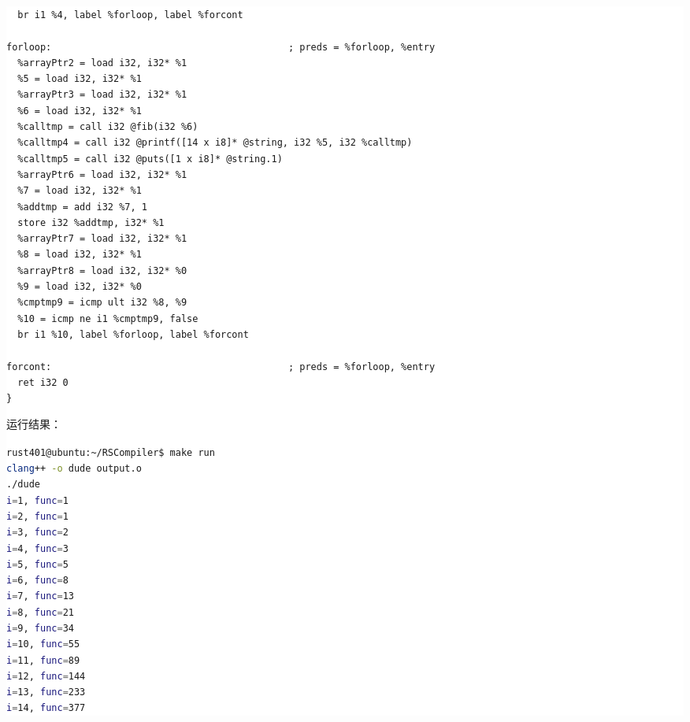 ```
  br i1 %4, label %forloop, label %forcont

forloop:                                          ; preds = %forloop, %entry
  %arrayPtr2 = load i32, i32* %1
  %5 = load i32, i32* %1
  %arrayPtr3 = load i32, i32* %1
  %6 = load i32, i32* %1
  %calltmp = call i32 @fib(i32 %6)
  %calltmp4 = call i32 @printf([14 x i8]* @string, i32 %5, i32 %calltmp)
  %calltmp5 = call i32 @puts([1 x i8]* @string.1)
  %arrayPtr6 = load i32, i32* %1
  %7 = load i32, i32* %1
  %addtmp = add i32 %7, 1
  store i32 %addtmp, i32* %1
  %arrayPtr7 = load i32, i32* %1
  %8 = load i32, i32* %1
  %arrayPtr8 = load i32, i32* %0
  %9 = load i32, i32* %0
  %cmptmp9 = icmp ult i32 %8, %9
  %10 = icmp ne i1 %cmptmp9, false
  br i1 %10, label %forloop, label %forcont

forcont:                                          ; preds = %forloop, %entry
  ret i32 0
}
```


运行结果：
```sh
rust401@ubuntu:~/RSCompiler$ make run
clang++ -o dude output.o
./dude
i=1, func=1
i=2, func=1
i=3, func=2
i=4, func=3
i=5, func=5
i=6, func=8
i=7, func=13
i=8, func=21
i=9, func=34
i=10, func=55
i=11, func=89
i=12, func=144
i=13, func=233
i=14, func=377
```

